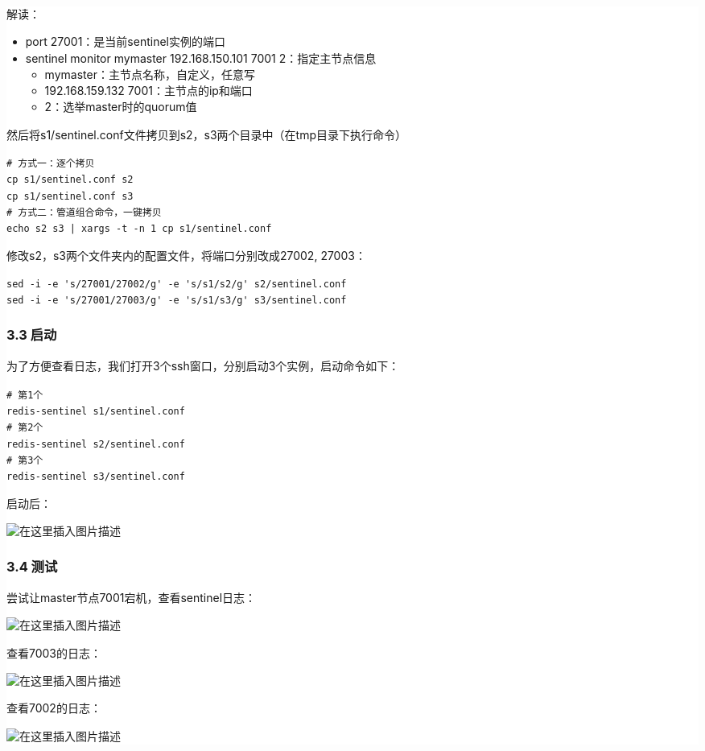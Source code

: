 解读：

- port 27001：是当前sentinel实例的端口
- sentinel monitor mymaster 192.168.150.101 7001 2：指定主节点信息
  - mymaster：主节点名称，自定义，任意写
  - 192.168.159.132 7001：主节点的ip和端口
  - 2：选举master时的quorum值

然后将s1/sentinel.conf文件拷贝到s2，s3两个目录中（在tmp目录下执行命令）

```shell
# 方式一：逐个拷贝
cp s1/sentinel.conf s2
cp s1/sentinel.conf s3
# 方式二：管道组合命令，一键拷贝
echo s2 s3 | xargs -t -n 1 cp s1/sentinel.conf
```

修改s2，s3两个文件夹内的配置文件，将端口分别改成27002, 27003：

```shell
sed -i -e 's/27001/27002/g' -e 's/s1/s2/g' s2/sentinel.conf
sed -i -e 's/27001/27003/g' -e 's/s1/s3/g' s3/sentinel.conf
```



### 3.3 启动

为了方便查看日志，我们打开3个ssh窗口，分别启动3个实例，启动命令如下：

```shell
# 第1个
redis-sentinel s1/sentinel.conf
# 第2个
redis-sentinel s2/sentinel.conf
# 第3个
redis-sentinel s3/sentinel.conf
```

启动后：

![在这里插入图片描述](https://raw.githubusercontent.com/lqyspace/mypic/master/PicBed/202308022237256.png)



### 3.4 测试

尝试让master节点7001宕机，查看sentinel日志：

![在这里插入图片描述](https://raw.githubusercontent.com/lqyspace/mypic/master/PicBed/202308022307117.png)

查看7003的日志：

![在这里插入图片描述](https://raw.githubusercontent.com/lqyspace/mypic/master/PicBed/202308022308525.png)

查看7002的日志：

![在这里插入图片描述](https://raw.githubusercontent.com/lqyspace/mypic/master/PicBed/202308022308418.png)
